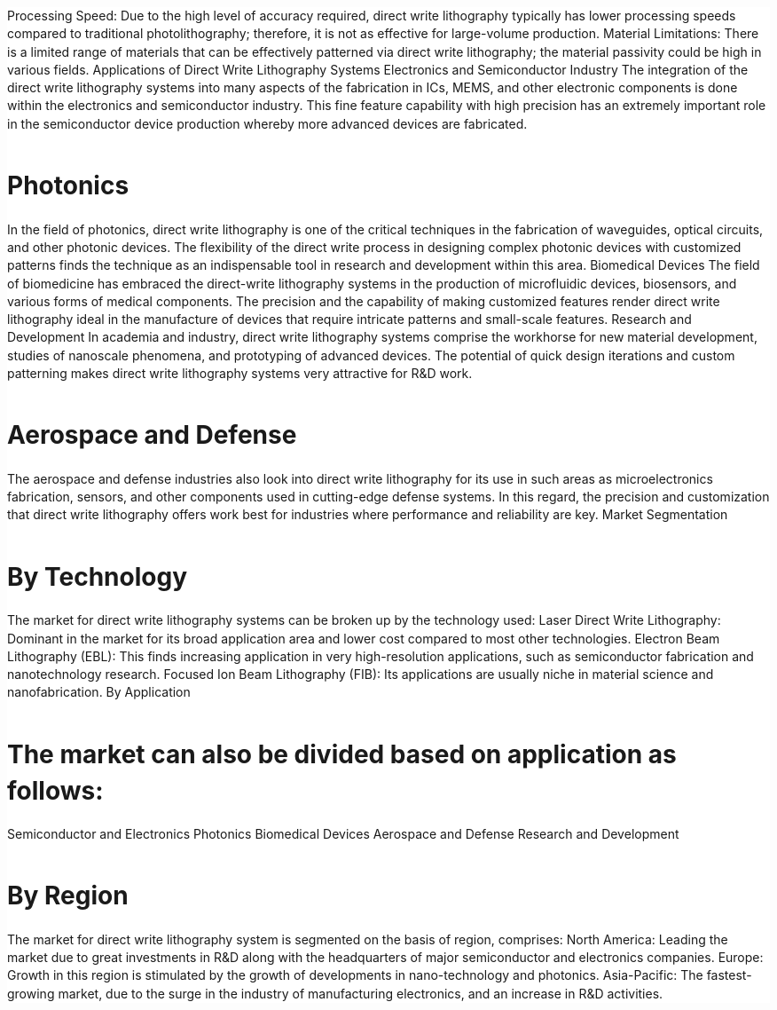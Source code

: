 Processing Speed: Due to the high level of accuracy required, direct write lithography typically has lower processing speeds compared to traditional photolithography; therefore, it is not as effective for large-volume production.
Material Limitations: There is a limited range of materials that can be effectively patterned via direct write lithography; the material passivity could be high in various fields.
Applications of Direct Write Lithography Systems
Electronics and Semiconductor Industry
The integration of the direct write lithography systems into many aspects of the fabrication in ICs, MEMS, and other electronic components is done within the electronics and semiconductor industry. This fine feature capability with high precision has an extremely important role in the semiconductor device production whereby more advanced devices are fabricated.
# Photonics
In the field of photonics, direct write lithography is one of the critical techniques in the fabrication of waveguides, optical circuits, and other photonic devices. The flexibility of the direct write process in designing complex photonic devices with customized patterns finds the technique as an indispensable tool in research and development within this area.
Biomedical Devices
The field of biomedicine has embraced the direct-write lithography systems in the production of microfluidic devices, biosensors, and various forms of medical components. The precision and the capability of making customized features render direct write lithography ideal in the manufacture of devices that require intricate patterns and small-scale features.
Research and Development
In academia and industry, direct write lithography systems comprise the workhorse for new material development, studies of nanoscale phenomena, and prototyping of advanced devices. The potential of quick design iterations and custom patterning makes direct write lithography systems very attractive for R&D work.
# Aerospace and Defense
The aerospace and defense industries also look into direct write lithography for its use in such areas as microelectronics fabrication, sensors, and other components used in cutting-edge defense systems. In this regard, the precision and customization that direct write lithography offers work best for industries where performance and reliability are key.
Market Segmentation
# By Technology
The market for direct write lithography systems can be broken up by the technology used:
Laser Direct Write Lithography: Dominant in the market for its broad application area and lower cost compared to most other technologies.
Electron Beam Lithography (EBL): This finds increasing application in very high-resolution applications, such as semiconductor fabrication and nanotechnology research.
Focused Ion Beam Lithography (FIB): Its applications are usually niche in material science and nanofabrication.
By Application
# The market can also be divided based on application as follows:
Semiconductor and Electronics
Photonics
Biomedical Devices
Aerospace and Defense
Research and Development
# By Region
The market for direct write lithography system is segmented on the basis of region, comprises:
North America: Leading the market due to great investments in R&D along with the headquarters of major semiconductor and electronics companies.
Europe: Growth in this region is stimulated by the growth of developments in nano-technology and photonics.
Asia-Pacific: The fastest-growing market, due to the surge in the industry of manufacturing electronics, and an increase in R&D activities.